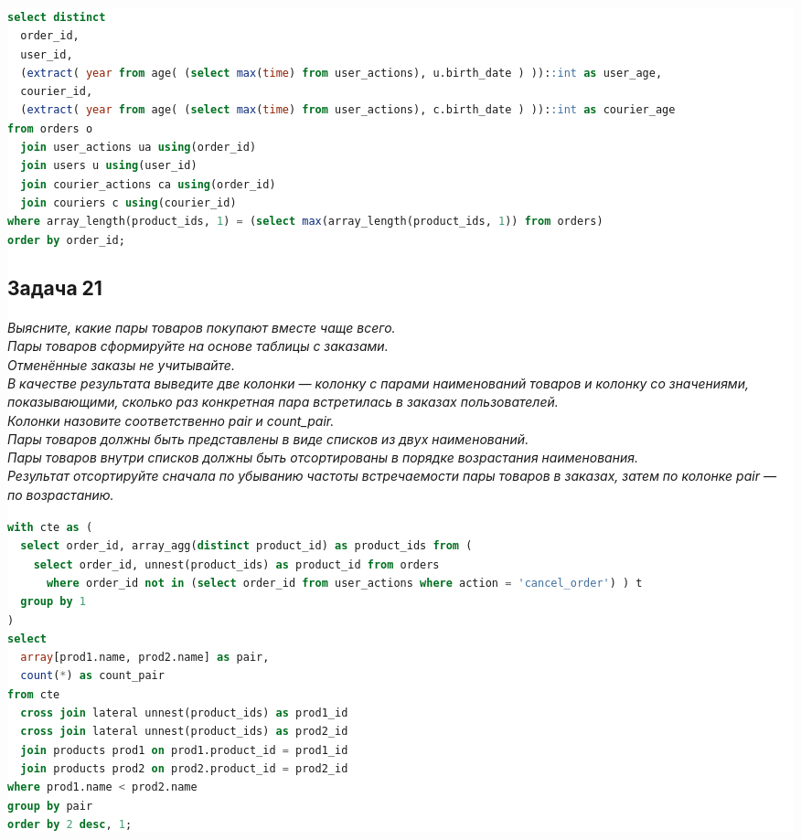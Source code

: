 ```sql
select distinct
  order_id,
  user_id,
  (extract( year from age( (select max(time) from user_actions), u.birth_date ) ))::int as user_age,
  courier_id,
  (extract( year from age( (select max(time) from user_actions), c.birth_date ) ))::int as courier_age
from orders o 
  join user_actions ua using(order_id)
  join users u using(user_id)
  join courier_actions ca using(order_id)
  join couriers c using(courier_id)
where array_length(product_ids, 1) = (select max(array_length(product_ids, 1)) from orders)
order by order_id;
```

## Задача 21

*Выясните, какие пары товаров покупают вместе чаще всего.*  
*Пары товаров сформируйте на основе таблицы с заказами.*   
*Отменённые заказы не учитывайте.*   
*В качестве результата выведите две колонки — колонку с парами наименований товаров и колонку со значениями, показывающими, сколько раз конкретная пара встретилась в заказах пользователей.*   
*Колонки назовите соответственно pair и count_pair.*  
*Пары товаров должны быть представлены в виде списков из двух наименований.*   
*Пары товаров внутри списков должны быть отсортированы в порядке возрастания наименования.*   
*Результат отсортируйте сначала по убыванию частоты встречаемости пары товаров в заказах, затем по колонке pair — по возрастанию.*

```sql
with cte as (
  select order_id, array_agg(distinct product_id) as product_ids from (
    select order_id, unnest(product_ids) as product_id from orders
      where order_id not in (select order_id from user_actions where action = 'cancel_order') ) t
  group by 1
)
select 
  array[prod1.name, prod2.name] as pair,
  count(*) as count_pair
from cte
  cross join lateral unnest(product_ids) as prod1_id
  cross join lateral unnest(product_ids) as prod2_id
  join products prod1 on prod1.product_id = prod1_id
  join products prod2 on prod2.product_id = prod2_id
where prod1.name < prod2.name
group by pair
order by 2 desc, 1;
```